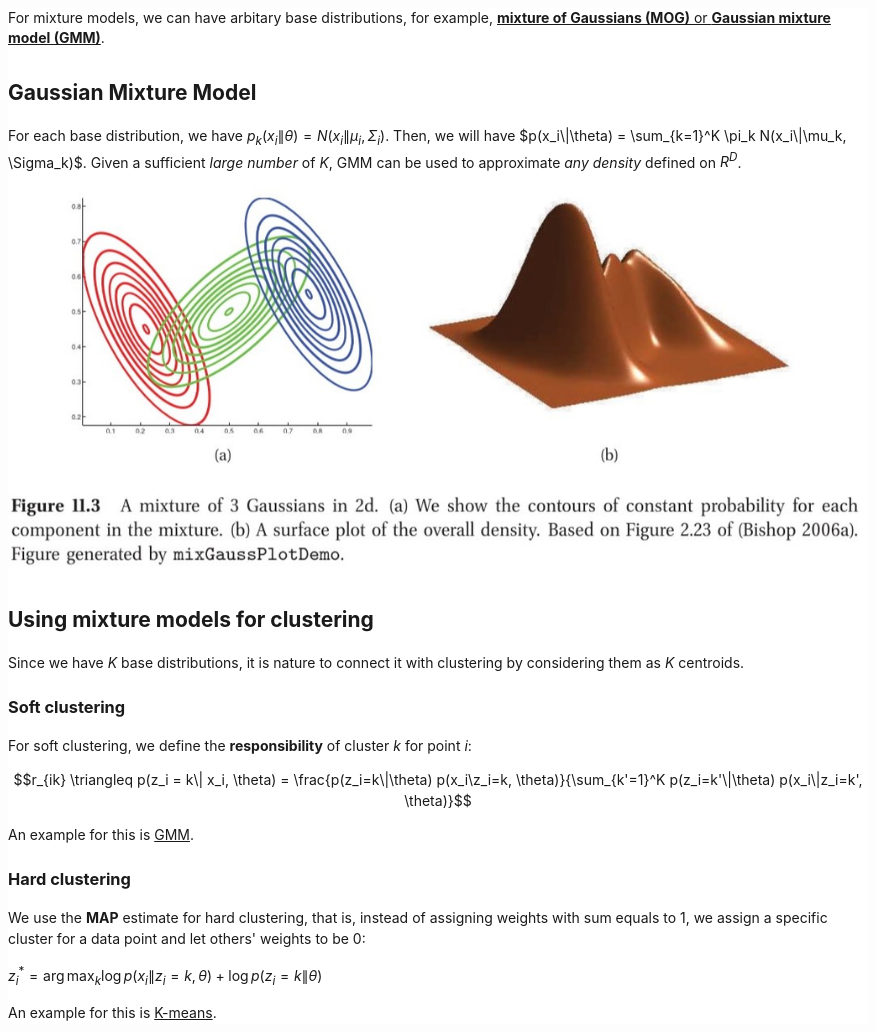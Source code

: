 For mixture models, we can have arbitary base distributions, for example, [**mixture of Gaussians (MOG)** or **Gaussian mixture model (GMM)**](#gaussian-mixture-model).

## Gaussian Mixture Model

For each base distribution, we have $p_k(x_i\|\theta) = N(x_i\|\mu_i, \Sigma_i)$. Then, we will have $p(x_i\|\theta) = \sum_{k=1}^K \pi_k N(x_i\|\mu_k, \Sigma_k)$. Given a sufficient _large number_ of $K$, GMM can be used to approximate _any density_ defined on $R^D$.

![Mixture Gaussian Demo](/assets/img/contents/mixture-gaussian-demo.jpg)

## Using mixture models for clustering

Since we have $K$ base distributions, it is nature to connect it with clustering by considering them as $K$ centroids.

### Soft clustering

For soft clustering, we define the **responsibility** of cluster $k$ for point $i$:

$$r_{ik} \triangleq p(z_i = k\| x_i, \theta) = \frac{p(z_i=k\|\theta) p(x_i\z_i=k, \theta)}{\sum_{k'=1}^K p(z_i=k'\|\theta) p(x_i\|z_i=k', \theta)}$$

An example for this is [GMM](#gaussian-mixture-model).

### Hard clustering

We use the **MAP** estimate for hard clustering, that is, instead of assigning weights with sum equals to 1, we assign a specific cluster for a data point and let others' weights to be 0:

$z_i^* = \arg \max_k \log p(x_i\|z_i=k, \theta) + \log p(z_i=k\|\theta)$

An example for this is [K-means](#k-means-algorithm).
